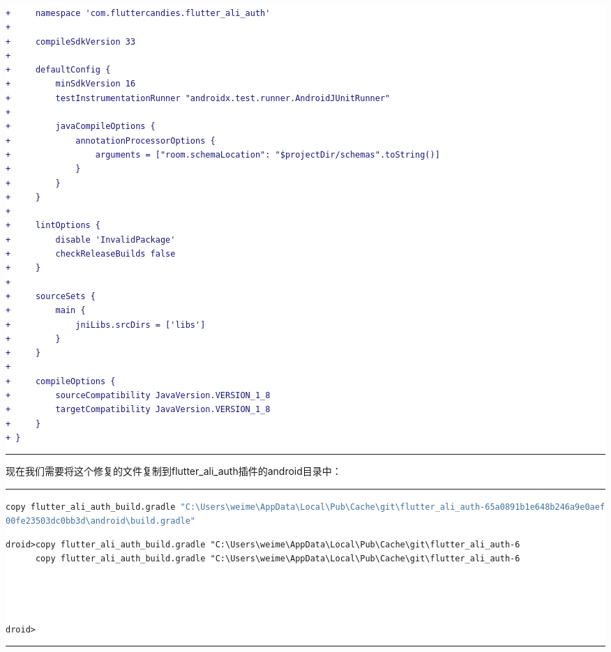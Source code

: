 ```diff
+     namespace 'com.fluttercandies.flutter_ali_auth'
+     
+     compileSdkVersion 33
+ 
+     defaultConfig {
+         minSdkVersion 16
+         testInstrumentationRunner "androidx.test.runner.AndroidJUnitRunner"
+ 
+         javaCompileOptions {
+             annotationProcessorOptions {
+                 arguments = ["room.schemaLocation": "$projectDir/schemas".toString()]
+             }
+         }
+     }
+     
+     lintOptions {
+         disable 'InvalidPackage'
+         checkReleaseBuilds false
+     }
+ 
+     sourceSets {
+         main {
+             jniLibs.srcDirs = ['libs']
+         }
+     }
+ 
+     compileOptions {
+         sourceCompatibility JavaVersion.VERSION_1_8
+         targetCompatibility JavaVersion.VERSION_1_8
+     }
+ } 
```

---

现在我们需要将这个修复的文件复制到flutter_ali_auth插件的android目录中：

---

```bash
copy flutter_ali_auth_build.gradle "C:\Users\weime\AppData\Local\Pub\Cache\git\flutter_ali_auth-65a0891b1e648b246a9e0aef00fe23503dc0bb3d\android\build.gradle"
```

```
droid>copy flutter_ali_auth_build.gradle "C:\Users\weime\AppData\Local\Pub\Cache\git\flutter_ali_auth-6
      copy flutter_ali_auth_build.gradle "C:\Users\weime\AppData\Local\Pub\Cache\git\flutter_ali_auth-6




droid>
```

---